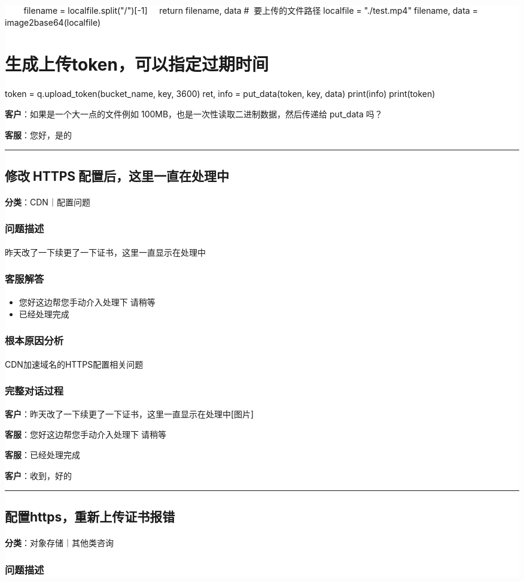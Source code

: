         filename = localfile.split("/")[-1]
    return filename, data
#  要上传的文件路径
localfile = "./test.mp4"
filename, data = image2base64(localfile)
# 生成上传token，可以指定过期时间
token = q.upload_token(bucket_name, key, 3600)
ret, info = put_data(token, key, data)
print(info)
print(token)

**客户**：如果是一个大一点的文件例如 100MB，也是一次性读取二进制数据，然后传递给 put_data 吗？

**客服**：您好，是的

---

## 修改 HTTPS 配置后，这里一直在处理中

**分类**：CDN｜配置问题

### 问题描述

昨天改了一下续更了一下证书，这里一直显示在处理中

### 客服解答

- 您好这边帮您手动介入处理下 请稍等
- 已经处理完成

### 根本原因分析

CDN加速域名的HTTPS配置相关问题

### 完整对话过程

**客户**：昨天改了一下续更了一下证书，这里一直显示在处理中[图片]

**客服**：您好这边帮您手动介入处理下 请稍等

**客服**：已经处理完成

**客户**：收到，好的

---

## 配置https，重新上传证书报错

**分类**：对象存储｜其他类咨询

### 问题描述
